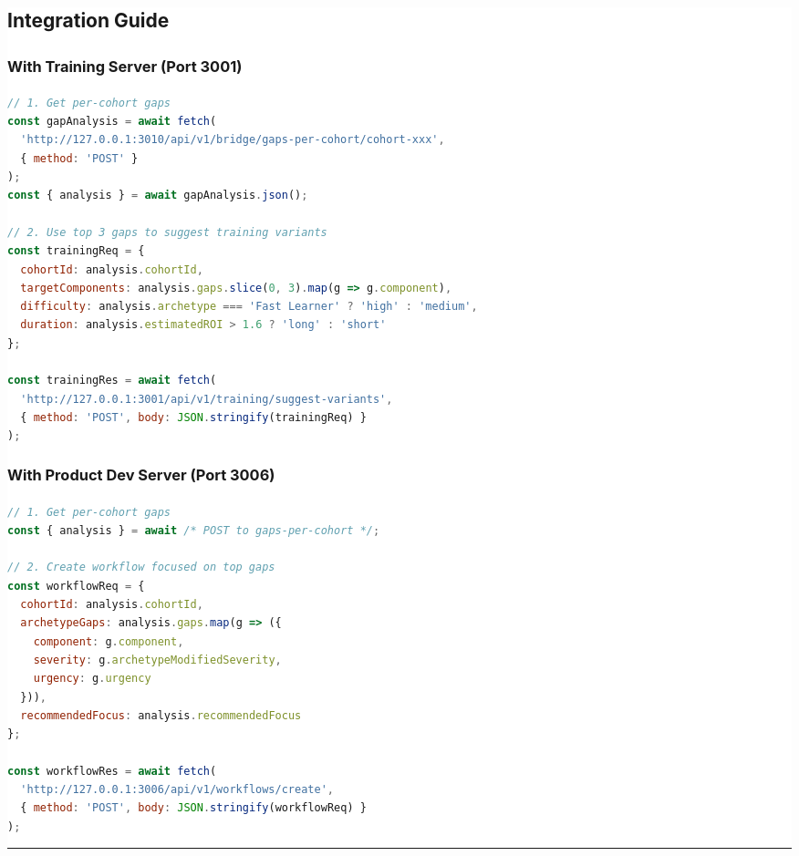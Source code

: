 
## Integration Guide

### With Training Server (Port 3001)

```javascript
// 1. Get per-cohort gaps
const gapAnalysis = await fetch(
  'http://127.0.0.1:3010/api/v1/bridge/gaps-per-cohort/cohort-xxx',
  { method: 'POST' }
);
const { analysis } = await gapAnalysis.json();

// 2. Use top 3 gaps to suggest training variants
const trainingReq = {
  cohortId: analysis.cohortId,
  targetComponents: analysis.gaps.slice(0, 3).map(g => g.component),
  difficulty: analysis.archetype === 'Fast Learner' ? 'high' : 'medium',
  duration: analysis.estimatedROI > 1.6 ? 'long' : 'short'
};

const trainingRes = await fetch(
  'http://127.0.0.1:3001/api/v1/training/suggest-variants',
  { method: 'POST', body: JSON.stringify(trainingReq) }
);
```

### With Product Dev Server (Port 3006)

```javascript
// 1. Get per-cohort gaps
const { analysis } = await /* POST to gaps-per-cohort */;

// 2. Create workflow focused on top gaps
const workflowReq = {
  cohortId: analysis.cohortId,
  archetypeGaps: analysis.gaps.map(g => ({
    component: g.component,
    severity: g.archetypeModifiedSeverity,
    urgency: g.urgency
  })),
  recommendedFocus: analysis.recommendedFocus
};

const workflowRes = await fetch(
  'http://127.0.0.1:3006/api/v1/workflows/create',
  { method: 'POST', body: JSON.stringify(workflowReq) }
);
```

---
